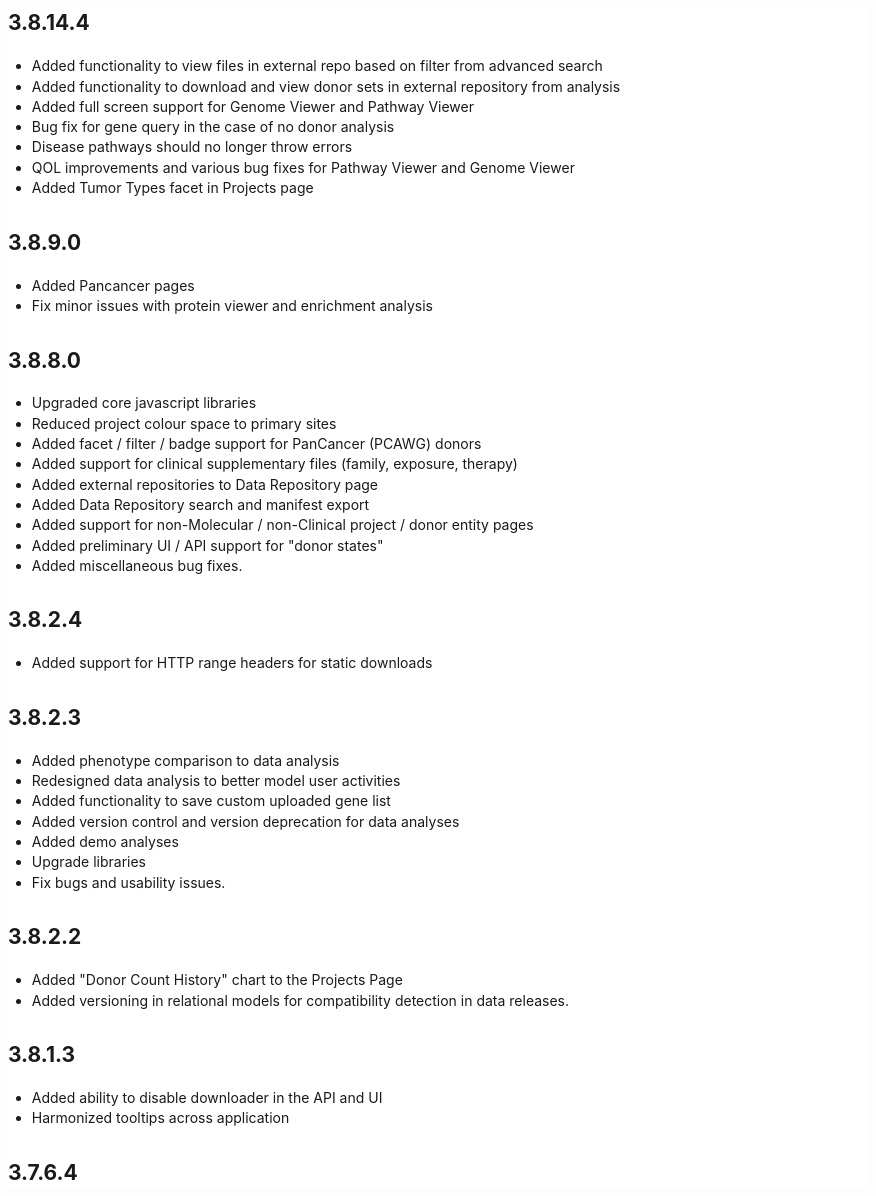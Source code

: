 3.8.14.4
--
 - Added functionality to view files in external repo based on filter from advanced search
 - Added functionality to download and view donor sets in external repository from analysis
 - Added full screen support for Genome Viewer and Pathway Viewer
 - Bug fix for gene query in the case of no donor analysis
 - Disease pathways should no longer throw errors
 - QOL improvements and various bug fixes for Pathway Viewer and Genome Viewer
 - Added Tumor Types facet in Projects page

3.8.9.0
--
 - Added Pancancer pages
 - Fix minor issues with protein viewer and enrichment analysis

3.8.8.0
--
 - Upgraded core javascript libraries
 - Reduced project colour space to primary sites
 - Added facet / filter / badge support for PanCancer (PCAWG) donors
 - Added support for clinical supplementary files (family, exposure, therapy)
 - Added external repositories to Data Repository page
 - Added Data Repository search and manifest export
 - Added support for non-Molecular / non-Clinical project / donor entity pages
 - Added preliminary UI / API support for "donor states"
 - Added miscellaneous bug fixes.

3.8.2.4
---
 - Added support for HTTP range headers for static downloads

3.8.2.3
---

- Added phenotype comparison to data analysis
- Redesigned data analysis to better model user activities
- Added functionality to save custom uploaded gene list
- Added version control and version deprecation for data analyses
- Added demo analyses
- Upgrade libraries
- Fix bugs and usability issues.

3.8.2.2
---

- Added "Donor Count History" chart to the Projects Page
- Added versioning in relational models for compatibility detection in data releases.

3.8.1.3
---

- Added ability to disable downloader in the API and UI
- Harmonized tooltips across application

3.7.6.4
---
